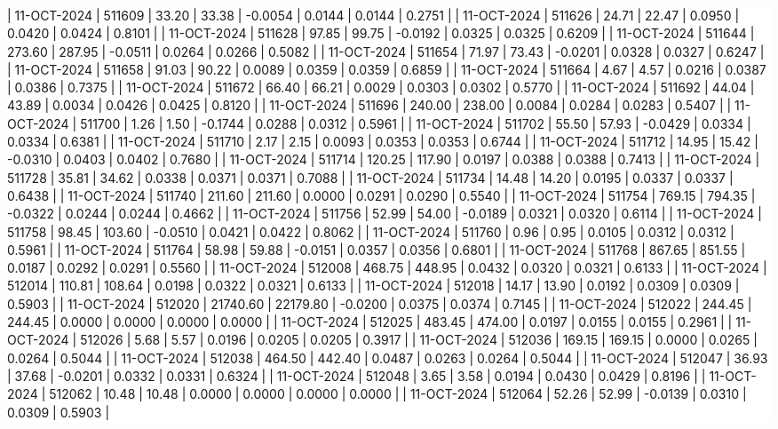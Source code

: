 | 11-OCT-2024 | 511609 | 33.20 | 33.38 | -0.0054 | 0.0144 | 0.0144 | 0.2751 |
| 11-OCT-2024 | 511626 | 24.71 | 22.47 | 0.0950 | 0.0420 | 0.0424 | 0.8101 |
| 11-OCT-2024 | 511628 | 97.85 | 99.75 | -0.0192 | 0.0325 | 0.0325 | 0.6209 |
| 11-OCT-2024 | 511644 | 273.60 | 287.95 | -0.0511 | 0.0264 | 0.0266 | 0.5082 |
| 11-OCT-2024 | 511654 | 71.97 | 73.43 | -0.0201 | 0.0328 | 0.0327 | 0.6247 |
| 11-OCT-2024 | 511658 | 91.03 | 90.22 | 0.0089 | 0.0359 | 0.0359 | 0.6859 |
| 11-OCT-2024 | 511664 | 4.67 | 4.57 | 0.0216 | 0.0387 | 0.0386 | 0.7375 |
| 11-OCT-2024 | 511672 | 66.40 | 66.21 | 0.0029 | 0.0303 | 0.0302 | 0.5770 |
| 11-OCT-2024 | 511692 | 44.04 | 43.89 | 0.0034 | 0.0426 | 0.0425 | 0.8120 |
| 11-OCT-2024 | 511696 | 240.00 | 238.00 | 0.0084 | 0.0284 | 0.0283 | 0.5407 |
| 11-OCT-2024 | 511700 | 1.26 | 1.50 | -0.1744 | 0.0288 | 0.0312 | 0.5961 |
| 11-OCT-2024 | 511702 | 55.50 | 57.93 | -0.0429 | 0.0334 | 0.0334 | 0.6381 |
| 11-OCT-2024 | 511710 | 2.17 | 2.15 | 0.0093 | 0.0353 | 0.0353 | 0.6744 |
| 11-OCT-2024 | 511712 | 14.95 | 15.42 | -0.0310 | 0.0403 | 0.0402 | 0.7680 |
| 11-OCT-2024 | 511714 | 120.25 | 117.90 | 0.0197 | 0.0388 | 0.0388 | 0.7413 |
| 11-OCT-2024 | 511728 | 35.81 | 34.62 | 0.0338 | 0.0371 | 0.0371 | 0.7088 |
| 11-OCT-2024 | 511734 | 14.48 | 14.20 | 0.0195 | 0.0337 | 0.0337 | 0.6438 |
| 11-OCT-2024 | 511740 | 211.60 | 211.60 | 0.0000 | 0.0291 | 0.0290 | 0.5540 |
| 11-OCT-2024 | 511754 | 769.15 | 794.35 | -0.0322 | 0.0244 | 0.0244 | 0.4662 |
| 11-OCT-2024 | 511756 | 52.99 | 54.00 | -0.0189 | 0.0321 | 0.0320 | 0.6114 |
| 11-OCT-2024 | 511758 | 98.45 | 103.60 | -0.0510 | 0.0421 | 0.0422 | 0.8062 |
| 11-OCT-2024 | 511760 | 0.96 | 0.95 | 0.0105 | 0.0312 | 0.0312 | 0.5961 |
| 11-OCT-2024 | 511764 | 58.98 | 59.88 | -0.0151 | 0.0357 | 0.0356 | 0.6801 |
| 11-OCT-2024 | 511768 | 867.65 | 851.55 | 0.0187 | 0.0292 | 0.0291 | 0.5560 |
| 11-OCT-2024 | 512008 | 468.75 | 448.95 | 0.0432 | 0.0320 | 0.0321 | 0.6133 |
| 11-OCT-2024 | 512014 | 110.81 | 108.64 | 0.0198 | 0.0322 | 0.0321 | 0.6133 |
| 11-OCT-2024 | 512018 | 14.17 | 13.90 | 0.0192 | 0.0309 | 0.0309 | 0.5903 |
| 11-OCT-2024 | 512020 | 21740.60 | 22179.80 | -0.0200 | 0.0375 | 0.0374 | 0.7145 |
| 11-OCT-2024 | 512022 | 244.45 | 244.45 | 0.0000 | 0.0000 | 0.0000 | 0.0000 |
| 11-OCT-2024 | 512025 | 483.45 | 474.00 | 0.0197 | 0.0155 | 0.0155 | 0.2961 |
| 11-OCT-2024 | 512026 | 5.68 | 5.57 | 0.0196 | 0.0205 | 0.0205 | 0.3917 |
| 11-OCT-2024 | 512036 | 169.15 | 169.15 | 0.0000 | 0.0265 | 0.0264 | 0.5044 |
| 11-OCT-2024 | 512038 | 464.50 | 442.40 | 0.0487 | 0.0263 | 0.0264 | 0.5044 |
| 11-OCT-2024 | 512047 | 36.93 | 37.68 | -0.0201 | 0.0332 | 0.0331 | 0.6324 |
| 11-OCT-2024 | 512048 | 3.65 | 3.58 | 0.0194 | 0.0430 | 0.0429 | 0.8196 |
| 11-OCT-2024 | 512062 | 10.48 | 10.48 | 0.0000 | 0.0000 | 0.0000 | 0.0000 |
| 11-OCT-2024 | 512064 | 52.26 | 52.99 | -0.0139 | 0.0310 | 0.0309 | 0.5903 |